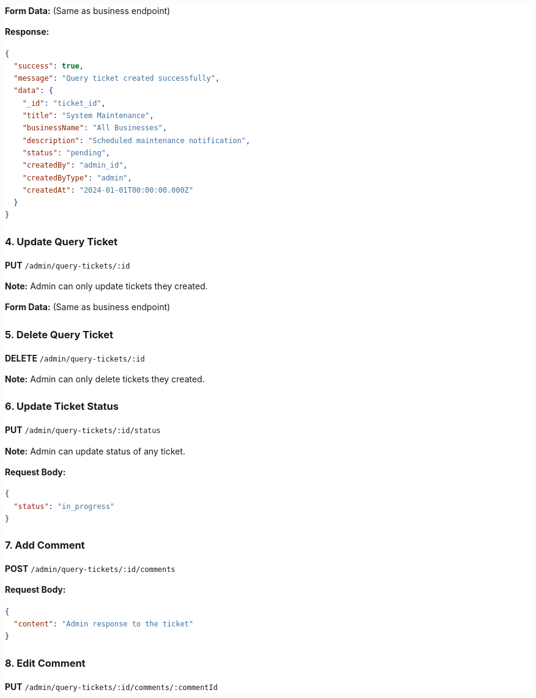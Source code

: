 **Form Data:** (Same as business endpoint)

**Response:**
```json
{
  "success": true,
  "message": "Query ticket created successfully",
  "data": {
    "_id": "ticket_id",
    "title": "System Maintenance",
    "businessName": "All Businesses",
    "description": "Scheduled maintenance notification",
    "status": "pending",
    "createdBy": "admin_id",
    "createdByType": "admin",
    "createdAt": "2024-01-01T00:00:00.000Z"
  }
}
```

### 4. Update Query Ticket
**PUT** `/admin/query-tickets/:id`

**Note:** Admin can only update tickets they created.

**Form Data:** (Same as business endpoint)

### 5. Delete Query Ticket
**DELETE** `/admin/query-tickets/:id`

**Note:** Admin can only delete tickets they created.

### 6. Update Ticket Status
**PUT** `/admin/query-tickets/:id/status`

**Note:** Admin can update status of any ticket.

**Request Body:**
```json
{
  "status": "in_progress"
}
```

### 7. Add Comment
**POST** `/admin/query-tickets/:id/comments`

**Request Body:**
```json
{
  "content": "Admin response to the ticket"
}
```

### 8. Edit Comment
**PUT** `/admin/query-tickets/:id/comments/:commentId`
